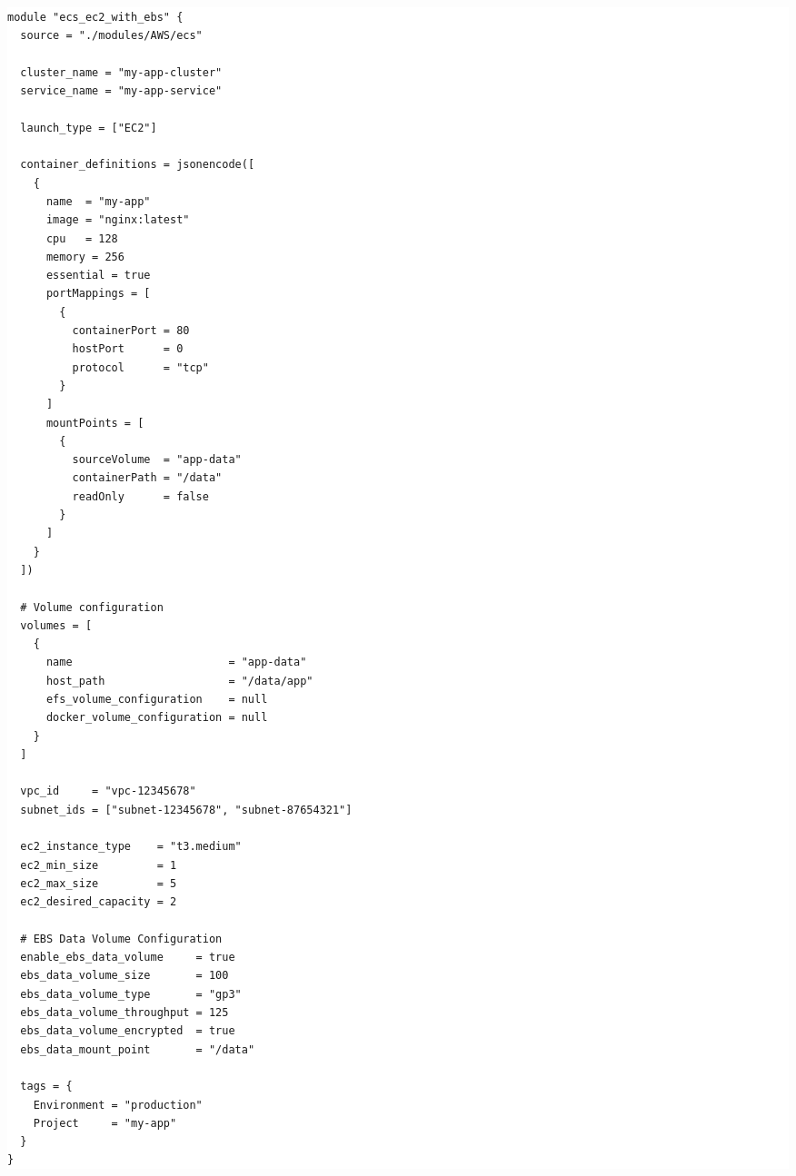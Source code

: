 ```hcl
module "ecs_ec2_with_ebs" {
  source = "./modules/AWS/ecs"

  cluster_name = "my-app-cluster"
  service_name = "my-app-service"
  
  launch_type = ["EC2"]
  
  container_definitions = jsonencode([
    {
      name  = "my-app"
      image = "nginx:latest"
      cpu   = 128
      memory = 256
      essential = true
      portMappings = [
        {
          containerPort = 80
          hostPort      = 0
          protocol      = "tcp"
        }
      ]
      mountPoints = [
        {
          sourceVolume  = "app-data"
          containerPath = "/data"
          readOnly      = false
        }
      ]
    }
  ])

  # Volume configuration
  volumes = [
    {
      name                        = "app-data"
      host_path                   = "/data/app"
      efs_volume_configuration    = null
      docker_volume_configuration = null
    }
  ]

  vpc_id     = "vpc-12345678"
  subnet_ids = ["subnet-12345678", "subnet-87654321"]
  
  ec2_instance_type    = "t3.medium"
  ec2_min_size         = 1
  ec2_max_size         = 5
  ec2_desired_capacity = 2
  
  # EBS Data Volume Configuration
  enable_ebs_data_volume     = true
  ebs_data_volume_size       = 100
  ebs_data_volume_type       = "gp3"
  ebs_data_volume_throughput = 125
  ebs_data_volume_encrypted  = true
  ebs_data_mount_point       = "/data"
  
  tags = {
    Environment = "production"
    Project     = "my-app"
  }
}
```